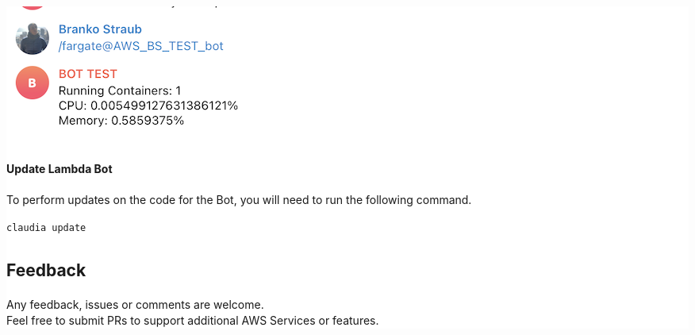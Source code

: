 ![Lambda Demo](img/013_lambda_bot_demo.png?raw=true "Lambda Demo")

#### Update Lambda Bot

To perform updates on the code for the Bot, you will need to run the following command.

```
claudia update
```

## Feedback

Any feedback, issues or comments are welcome.  
Feel free to submit PRs to support additional AWS Services or features.



